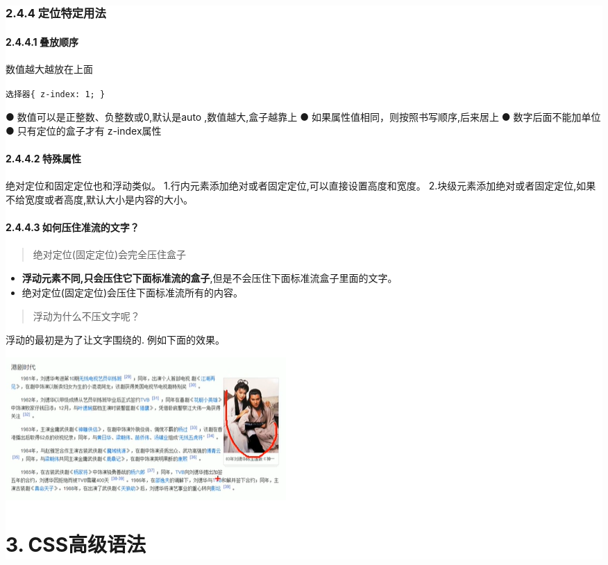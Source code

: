 



### 2.4.4 定位特定用法



#### 2.4.4.1 叠放顺序

数值越大越放在上面

```
选择器{ z-index: 1; }
```

● 数值可以是正整数、负整数或0,默认是auto ,数值越大,盒子越靠上
● 如果属性值相同，则按照书写顺序,后来居上
● 数字后面不能加单位
● 只有定位的盒子才有 z-index属性



#### 2.4.4.2 特殊属性

绝对定位和固定定位也和浮动类似。
1.行内元素添加绝对或者固定定位,可以直接设置高度和宽度。
2.块级元素添加绝对或者固定定位,如果不给宽度或者高度,默认大小是内容的大小。



#### 2.4.4.3 如何压住准流的文字？

> 绝对定位(固定定位)会完全压住盒子

* **浮动元素不同,只会压住它下面标准流的盒子**,但是不会压住下面标准流盒子里面的文字。
* 绝对定位(固定定位)会压住下面标准流所有的内容。



> 浮动为什么不压文字呢？

浮动的最初是为了让文字围绕的. 例如下面的效果。

![](imgs/css-float-text.png)






# 3. CSS高级语法
